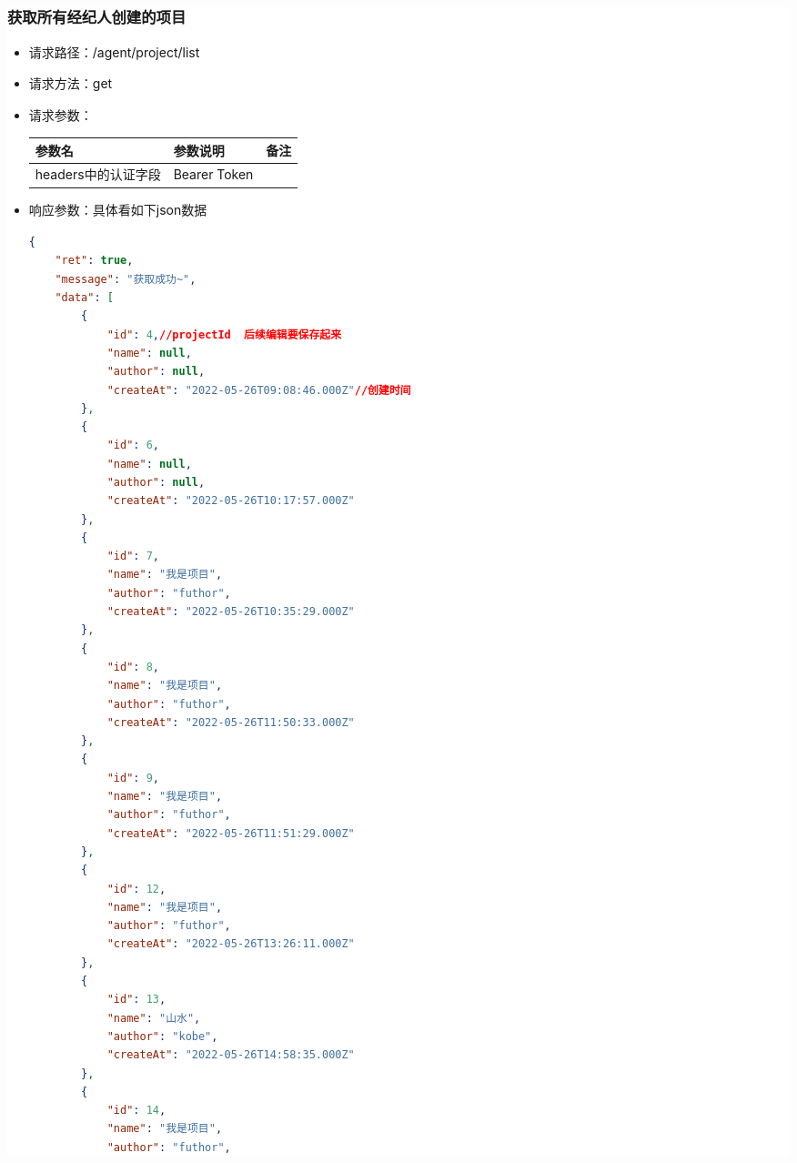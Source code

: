 ### 获取所有经纪人创建的项目

- 请求路径：/agent/project/list

- 请求方法：get

- 请求参数：

  | 参数名              | 参数说明     | 备注 |
  | ------------------- | ------------ | ---- |
  | headers中的认证字段 | Bearer Token |      |

- 响应参数：具体看如下json数据

  ```json
  {
      "ret": true,
      "message": "获取成功~",
      "data": [
          {
              "id": 4,//projectId  后续编辑要保存起来
              "name": null,
              "author": null,
              "createAt": "2022-05-26T09:08:46.000Z"//创建时间
          },
          {
              "id": 6,
              "name": null,
              "author": null,
              "createAt": "2022-05-26T10:17:57.000Z"
          },
          {
              "id": 7,
              "name": "我是项目",
              "author": "futhor",
              "createAt": "2022-05-26T10:35:29.000Z"
          },
          {
              "id": 8,
              "name": "我是项目",
              "author": "futhor",
              "createAt": "2022-05-26T11:50:33.000Z"
          },
          {
              "id": 9,
              "name": "我是项目",
              "author": "futhor",
              "createAt": "2022-05-26T11:51:29.000Z"
          },
          {
              "id": 12,
              "name": "我是项目",
              "author": "futhor",
              "createAt": "2022-05-26T13:26:11.000Z"
          },
          {
              "id": 13,
              "name": "山水",
              "author": "kobe",
              "createAt": "2022-05-26T14:58:35.000Z"
          },
          {
              "id": 14,
              "name": "我是项目",
              "author": "futhor",
  ```